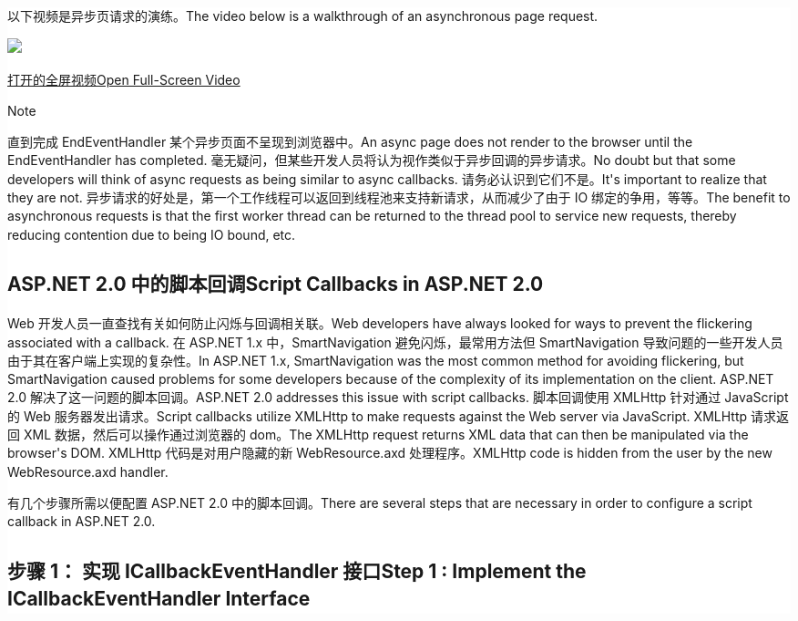<span data-ttu-id="9c0c0-398">以下视频是异步页请求的演练。</span><span class="sxs-lookup"><span data-stu-id="9c0c0-398">The video below is a walkthrough of an asynchronous page request.</span></span>


![](the-asp-net-2-0-page-model/_static/image3.png)


[<span data-ttu-id="9c0c0-399">打开的全屏视频</span><span class="sxs-lookup"><span data-stu-id="9c0c0-399">Open Full-Screen Video</span></span>](the-asp-net-2-0-page-model/_static/async1.wmv)


> [!NOTE]
> <span data-ttu-id="9c0c0-400">直到完成 EndEventHandler 某个异步页面不呈现到浏览器中。</span><span class="sxs-lookup"><span data-stu-id="9c0c0-400">An async page does not render to the browser until the EndEventHandler has completed.</span></span> <span data-ttu-id="9c0c0-401">毫无疑问，但某些开发人员将认为视作类似于异步回调的异步请求。</span><span class="sxs-lookup"><span data-stu-id="9c0c0-401">No doubt but that some developers will think of async requests as being similar to async callbacks.</span></span> <span data-ttu-id="9c0c0-402">请务必认识到它们不是。</span><span class="sxs-lookup"><span data-stu-id="9c0c0-402">It's important to realize that they are not.</span></span> <span data-ttu-id="9c0c0-403">异步请求的好处是，第一个工作线程可以返回到线程池来支持新请求，从而减少了由于 IO 绑定的争用，等等。</span><span class="sxs-lookup"><span data-stu-id="9c0c0-403">The benefit to asynchronous requests is that the first worker thread can be returned to the thread pool to service new requests, thereby reducing contention due to being IO bound, etc.</span></span>


## <a name="script-callbacks-in-aspnet-20"></a><span data-ttu-id="9c0c0-404">ASP.NET 2.0 中的脚本回调</span><span class="sxs-lookup"><span data-stu-id="9c0c0-404">Script Callbacks in ASP.NET 2.0</span></span>

<span data-ttu-id="9c0c0-405">Web 开发人员一直查找有关如何防止闪烁与回调相关联。</span><span class="sxs-lookup"><span data-stu-id="9c0c0-405">Web developers have always looked for ways to prevent the flickering associated with a callback.</span></span> <span data-ttu-id="9c0c0-406">在 ASP.NET 1.x 中，SmartNavigation 避免闪烁，最常用方法但 SmartNavigation 导致问题的一些开发人员由于其在客户端上实现的复杂性。</span><span class="sxs-lookup"><span data-stu-id="9c0c0-406">In ASP.NET 1.x, SmartNavigation was the most common method for avoiding flickering, but SmartNavigation caused problems for some developers because of the complexity of its implementation on the client.</span></span> <span data-ttu-id="9c0c0-407">ASP.NET 2.0 解决了这一问题的脚本回调。</span><span class="sxs-lookup"><span data-stu-id="9c0c0-407">ASP.NET 2.0 addresses this issue with script callbacks.</span></span> <span data-ttu-id="9c0c0-408">脚本回调使用 XMLHttp 针对通过 JavaScript 的 Web 服务器发出请求。</span><span class="sxs-lookup"><span data-stu-id="9c0c0-408">Script callbacks utilize XMLHttp to make requests against the Web server via JavaScript.</span></span> <span data-ttu-id="9c0c0-409">XMLHttp 请求返回 XML 数据，然后可以操作通过浏览器的 dom。</span><span class="sxs-lookup"><span data-stu-id="9c0c0-409">The XMLHttp request returns XML data that can then be manipulated via the browser's DOM.</span></span> <span data-ttu-id="9c0c0-410">XMLHttp 代码是对用户隐藏的新 WebResource.axd 处理程序。</span><span class="sxs-lookup"><span data-stu-id="9c0c0-410">XMLHttp code is hidden from the user by the new WebResource.axd handler.</span></span>

<span data-ttu-id="9c0c0-411">有几个步骤所需以便配置 ASP.NET 2.0 中的脚本回调。</span><span class="sxs-lookup"><span data-stu-id="9c0c0-411">There are several steps that are necessary in order to configure a script callback in ASP.NET 2.0.</span></span>

## <a name="step-1--implement-the-icallbackeventhandler-interface"></a><span data-ttu-id="9c0c0-412">步骤 1： 实现 ICallbackEventHandler 接口</span><span class="sxs-lookup"><span data-stu-id="9c0c0-412">Step 1 : Implement the ICallbackEventHandler Interface</span></span>
